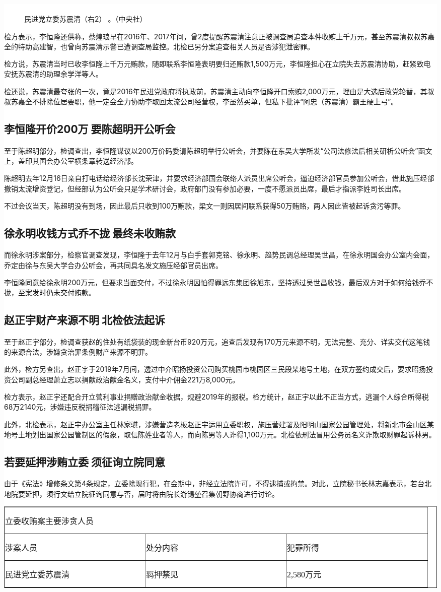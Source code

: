 <figure id="attachment_12419911" aria-describedby="caption-attachment-12419911" style="width: 500px" class="wp-caption aligncenter"><a target="_blank" href="https://i.epochtimes.com/assets/uploads/2020/09/18a1080c10502907a0e65f6b2c4e47f2.jpg"><img class=" wp-image-12419911" src="https://i.epochtimes.com/assets/uploads/2020/09/18a1080c10502907a0e65f6b2c4e47f2-600x461.jpg" alt="" width="500" b="384" /></a><figcaption id="caption-attachment-12419911" class="wp-caption-text">民进党立委苏震清（右2） 。（中央社）</figcaption></figure>
<p>检方表示，李恒隆还供称，蔡煌琅早在2016年、2017年间，曾2度提醒苏震清注意正被调查局追查本件收贿上千万元，甚至苏震清叔叔苏嘉全的特助高建智，也曾向苏震清示警已遭调查局监控。北检已另分案追查相关人员是否涉犯泄密罪。</p>
<p>检方说，苏震清当时已收李恒隆上千万元贿款，随即联系李恒隆表明要归还贿款1,500万元，李恒隆担心在立院失去苏震清协助，赶紧致电安抚苏震清的助理余学洋等人。</p>
<p>检还说，苏震清最夸张的一次，竟是2016年民进党政府将执政前，苏震清主动向李恒隆开口索贿2,000万元，理由是大选后政党轮替，其叔叔苏嘉全不排除位居要职，他一定会全力协助李取回太流公司经营权，李虽然买单，但私下批评“阿忠（苏震清）霸王硬上弓”。</p>
<h2>李恒隆开价200万 要陈超明开公听会</h2>
<p>至于陈超明部分，检调查出，李恒隆谋议以200万价码委请陈超明举行公听会，并要陈在东吴大学所发“公司法修法后相关研析公听会”函文上，盖印其国会办公室横条章转送经济部。</p>
<p>陈超明去年12月16日亲自打电话给经济部长沈荣津，并要求经济部国会联络人派员出席公听会，逼迫经济部官员参加公听会，借此施压经部撤销太流增资登记，但经部认为公听会只是学术研讨会，政府部门没有参加必要，一度不愿派员出席，最后才指派李姓司长出席。</p>
<p>不过会议当天，陈超明没有到场，因此最后只收到100万贿款，梁文一则因居间联系获得50万贿赂，两人因此皆被起诉贪污等罪。</p>
<h2>徐永明收钱方式乔不拢 最终未收贿款</h2>
<p>而徐永明涉案部分，检察官调查发现，李恒隆于去年12月与白手套郭克铭、徐永明、趋势民调总经理吴世昌，在徐永明国会办公室内会面，乔定由徐与东吴大学合办公听会，再共同具名发文施压经部官员出席。</p>
<p>李恒隆同意给徐永明200万元，但要求当面交付，不过徐永明因怕得罪远东集团徐旭东，坚持透过吴世昌收钱，最后双方对于如何给钱乔不拢，至案发时仍未交付贿款。</p>
<h2>赵正宇财产来源不明 北检依法起诉</h2>
<p>至于赵正宇部分，检调查获赵的住处有纸袋装的现金新台币920万元，追查后发现有170万元来源不明，无法完整、充分、详实交代这笔钱的来源合法，涉嫌贪治罪条例财产来源不明罪。</p>
<p>此外，检方另查出，赵正宇于2019年7月间，透过中介昭扬投资公司购买桃园市桃园区三民段某地号土地，在双方签约成交后，要求昭扬投资公司副总经理萧立志以捐献政治献金名义，支付中介佣金221万8,000元。</p>
<p>检方表示，赵正宇还配合开立营利事业捐赠政治献金收据，规避2019年的报税。检方统计，赵正宇以此不正当方式，逃漏个人综合所得税68万2140元，涉嫌违反税捐稽征法逃漏税捐罪。</p>
<p>此外，北检表示，赵正宇办公室主任林家骐，涉嫌营造老板赵正宇运用立委职权，施压营建署及阳明山国家公园管理处，将新北市金山区某地号土地划出国家公园管制区的假象，取信陈姓业者等人，而向陈男等人诈得1,100万元。北检依刑法冒用公务员名义诈欺取财罪起诉林男。</p>
<h2>若要延押涉贿立委 须征询立院同意</h2>
<p>由于《宪法》增修条文第4条规定，立委除现行犯，在会期中，非经立法院许可，不得逮捕或拘禁。对此，立院秘书长林志嘉表示，若台北地院要延押，须行文给立院征询同意与否，届时将由院长游锡堃召集朝野协商进行讨论。</p>
<div class="WordSection1" style="layout-grid: 18.0pt;">
<table class="MsoNormalTable" border="1" cellspacing="0" cellpadding="0">
<tbody>
<tr>
<td style="width: 627.0pt; padding: 0cm 0cm 0cm 0cm;" colspan="3" valign="top" width="566">
<p class="MsoNormal" style="line-height: normal;"><span style="font-size: 12.0pt; font-family: '新细明体',serif;">立委收贿案主要<ahref="https://github.com/19920513/djy/blob/master/gb/tag/%E6%B6%89%E8%B4%AA.md#1">涉贪</a>人员</span></p>
</td>
</tr>
<tr>
<td style="width: 209.25pt; padding: 0cm 0cm 0cm 0cm;" valign="top" width="187">
<p class="MsoNormal" style="line-height: normal;"><span style="font-size: 12.0pt; font-family: '新细明体',serif;">涉案人员</span></p>
</td>
<td style="width: 209.25pt; padding: 0cm 0cm 0cm 0cm;" valign="top" width="187">
<p class="MsoNormal" style="line-height: normal;"><span style="font-size: 12.0pt; font-family: '新细明体',serif;">处分内容</span></p>
</td>
<td style="width: 209.25pt; padding: 0cm 0cm 0cm 0cm;" valign="top" width="193">
<p class="MsoNormal" style="line-height: normal;"><span style="font-size: 12.0pt; font-family: '新细明体',serif;">犯罪所得</span></p>
</td>
</tr>
<tr>
<td style="width: 209.25pt; padding: 0cm 0cm 0cm 0cm;" valign="top" width="187">
<p class="MsoNormal" style="line-height: normal;"><span style="font-size: 12.0pt; font-family: '新细明体',serif;">民进党立委苏震清</span></p>
</td>
<td style="width: 209.25pt; padding: 0cm 0cm 0cm 0cm;" valign="top" width="187">
<p class="MsoNormal" style="line-height: normal;"><span style="font-size: 12.0pt; font-family: '新细明体',serif;">羁押禁见</span></p>
</td>
<td style="width: 209.25pt; padding: 0cm 0cm 0cm 0cm;" valign="top" width="193">
<p class="MsoNormal" style="line-height: normal;"><span lang="EN-US" style="font-size: 12.0pt; font-family: '新细明体',serif;">2,580</span><span style="font-size: 12.0pt; font-family: '新细明体',serif;">万元</span></p>
</td>